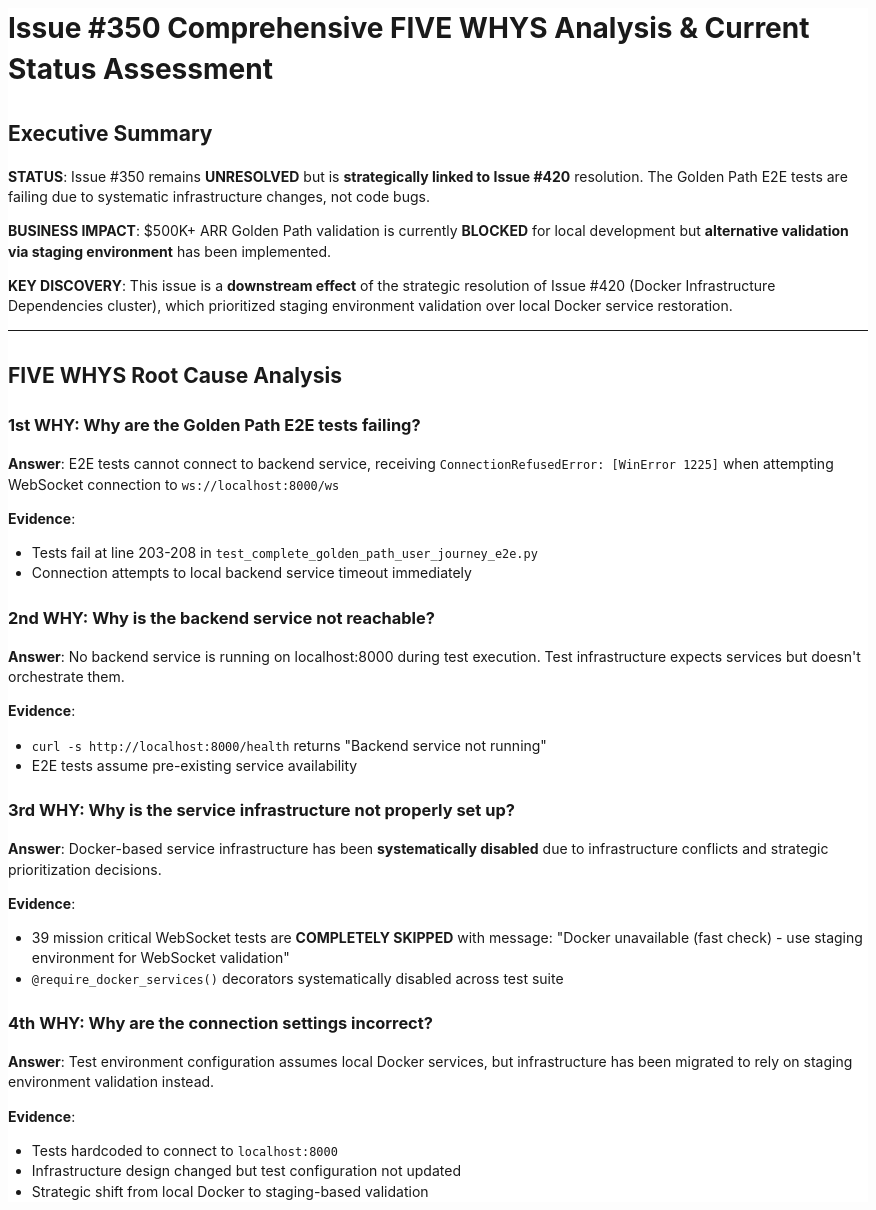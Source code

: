 # Issue #350 Comprehensive FIVE WHYS Analysis & Current Status Assessment

## Executive Summary

**STATUS**: Issue #350 remains **UNRESOLVED** but is **strategically linked to Issue #420** resolution. The Golden Path E2E tests are failing due to systematic infrastructure changes, not code bugs.

**BUSINESS IMPACT**: $500K+ ARR Golden Path validation is currently **BLOCKED** for local development but **alternative validation via staging environment** has been implemented.

**KEY DISCOVERY**: This issue is a **downstream effect** of the strategic resolution of Issue #420 (Docker Infrastructure Dependencies cluster), which prioritized staging environment validation over local Docker service restoration.

---

## FIVE WHYS Root Cause Analysis

### 1st WHY: Why are the Golden Path E2E tests failing?
**Answer**: E2E tests cannot connect to backend service, receiving `ConnectionRefusedError: [WinError 1225]` when attempting WebSocket connection to `ws://localhost:8000/ws`

**Evidence**: 
- Tests fail at line 203-208 in `test_complete_golden_path_user_journey_e2e.py`
- Connection attempts to local backend service timeout immediately

### 2nd WHY: Why is the backend service not reachable?
**Answer**: No backend service is running on localhost:8000 during test execution. Test infrastructure expects services but doesn't orchestrate them.

**Evidence**: 
- `curl -s http://localhost:8000/health` returns "Backend service not running"
- E2E tests assume pre-existing service availability

### 3rd WHY: Why is the service infrastructure not properly set up?
**Answer**: Docker-based service infrastructure has been **systematically disabled** due to infrastructure conflicts and strategic prioritization decisions.

**Evidence**: 
- 39 mission critical WebSocket tests are **COMPLETELY SKIPPED** with message: "Docker unavailable (fast check) - use staging environment for WebSocket validation"
- `@require_docker_services()` decorators systematically disabled across test suite

### 4th WHY: Why are the connection settings incorrect?
**Answer**: Test environment configuration assumes local Docker services, but infrastructure has been migrated to rely on staging environment validation instead.

**Evidence**: 
- Tests hardcoded to connect to `localhost:8000`
- Infrastructure design changed but test configuration not updated
- Strategic shift from local Docker to staging-based validation
